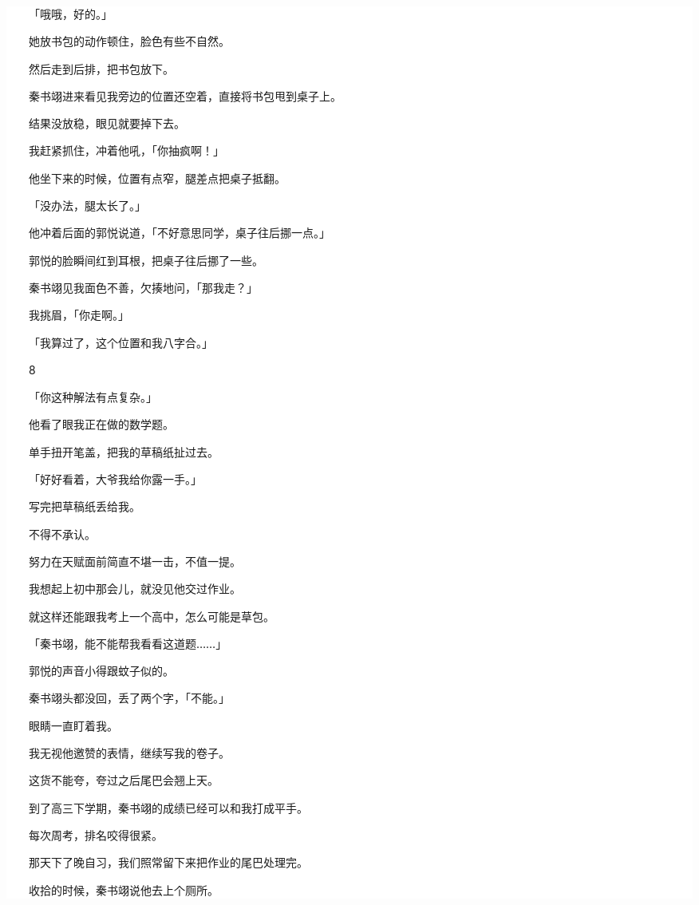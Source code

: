&emsp;&emsp;「哦哦，好的。」  
  
&emsp;&emsp;她放书包的动作顿住，脸色有些不自然。  
  
&emsp;&emsp;然后走到后排，把书包放下。  
  
&emsp;&emsp;秦书翊进来看见我旁边的位置还空着，直接将书包甩到桌子上。  
  
&emsp;&emsp;结果没放稳，眼见就要掉下去。  
  
&emsp;&emsp;我赶紧抓住，冲着他吼，「你抽疯啊！」  
  
&emsp;&emsp;他坐下来的时候，位置有点窄，腿差点把桌子抵翻。  
  
&emsp;&emsp;「没办法，腿太长了。」  
  
&emsp;&emsp;他冲着后面的郭悦说道，「不好意思同学，桌子往后挪一点。」  
  
&emsp;&emsp;郭悦的脸瞬间红到耳根，把桌子往后挪了一些。  
  
&emsp;&emsp;秦书翊见我面色不善，欠揍地问，「那我走？」  
  
&emsp;&emsp;我挑眉，「你走啊。」  
  
&emsp;&emsp;「我算过了，这个位置和我八字合。」  
  
&emsp;&emsp;8  
  
&emsp;&emsp;「你这种解法有点复杂。」  
  
&emsp;&emsp;他看了眼我正在做的数学题。  
  
&emsp;&emsp;单手扭开笔盖，把我的草稿纸扯过去。  
  
&emsp;&emsp;「好好看着，大爷我给你露一手。」  
  
&emsp;&emsp;写完把草稿纸丢给我。  
  
&emsp;&emsp;不得不承认。  
  
&emsp;&emsp;努力在天赋面前简直不堪一击，不值一提。  
  
&emsp;&emsp;我想起上初中那会儿，就没见他交过作业。  
  
&emsp;&emsp;就这样还能跟我考上一个高中，怎么可能是草包。  
  
&emsp;&emsp;「秦书翊，能不能帮我看看这道题……」  
  
&emsp;&emsp;郭悦的声音小得跟蚊子似的。  
  
&emsp;&emsp;秦书翊头都没回，丢了两个字，「不能。」  
  
&emsp;&emsp;眼睛一直盯着我。  
  
&emsp;&emsp;我无视他邀赞的表情，继续写我的卷子。  
  
&emsp;&emsp;这货不能夸，夸过之后尾巴会翘上天。  
  
&emsp;&emsp;到了高三下学期，秦书翊的成绩已经可以和我打成平手。  
  
&emsp;&emsp;每次周考，排名咬得很紧。  
  
&emsp;&emsp;那天下了晚自习，我们照常留下来把作业的尾巴处理完。  
  
&emsp;&emsp;收拾的时候，秦书翊说他去上个厕所。  
  